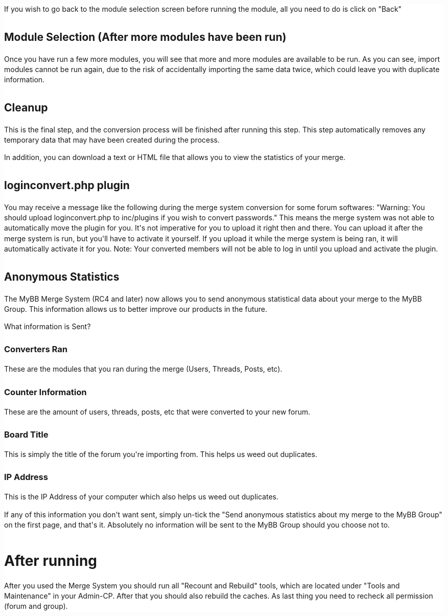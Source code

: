 If you wish to go back to the module selection screen before running the module, all you need to do is click on "Back"

## Module Selection (After more modules have been run)
Once you have run a few more modules, you will see that more and more modules are available to be run. As you can see, import modules cannot be run again, due to the risk of accidentally importing the same data twice, which could leave you with duplicate information.

## Cleanup
This is the final step, and the conversion process will be finished after running this step. This step automatically removes any temporary data that may have been created during the process.

In addition, you can download a text or HTML file that allows you to view the statistics of your merge.

## loginconvert.php plugin
You may receive a message like the following during the merge system conversion for some forum softwares: "Warning: You should upload loginconvert.php to inc/plugins if you wish to convert passwords." This means the merge system was not able to automatically move the plugin for you. It's not imperative for you to upload it right then and there. You can upload it after the merge system is run, but you'll have to activate it yourself. If you upload it while the merge system is being ran, it will automatically activate it for you. Note: Your converted members will not be able to log in until you upload and activate the plugin.

## Anonymous Statistics
The MyBB Merge System (RC4 and later) now allows you to send anonymous statistical data about your merge to the MyBB Group. This information allows us to better improve our products in the future.

What information is Sent?

### Converters Ran
These are the modules that you ran during the merge (Users, Threads, Posts, etc).
### Counter Information
These are the amount of users, threads, posts, etc that were converted to your new forum.
### Board Title
This is simply the title of the forum you're importing from. This helps us weed out duplicates.
### IP Address
This is the IP Address of your computer which also helps us weed out duplicates.

If any of this information you don't want sent, simply un-tick the "Send anonymous statistics about my merge to the MyBB Group" on the first page, and that's it. Absolutely no information will be sent to the MyBB Group should you choose not to.

# After running
After you used the Merge System you should run all "Recount and Rebuild" tools, which are located under "Tools and Maintenance" in your Admin-CP. After that you should also rebuild the caches.
As last thing you need to recheck all permission (forum and group).
